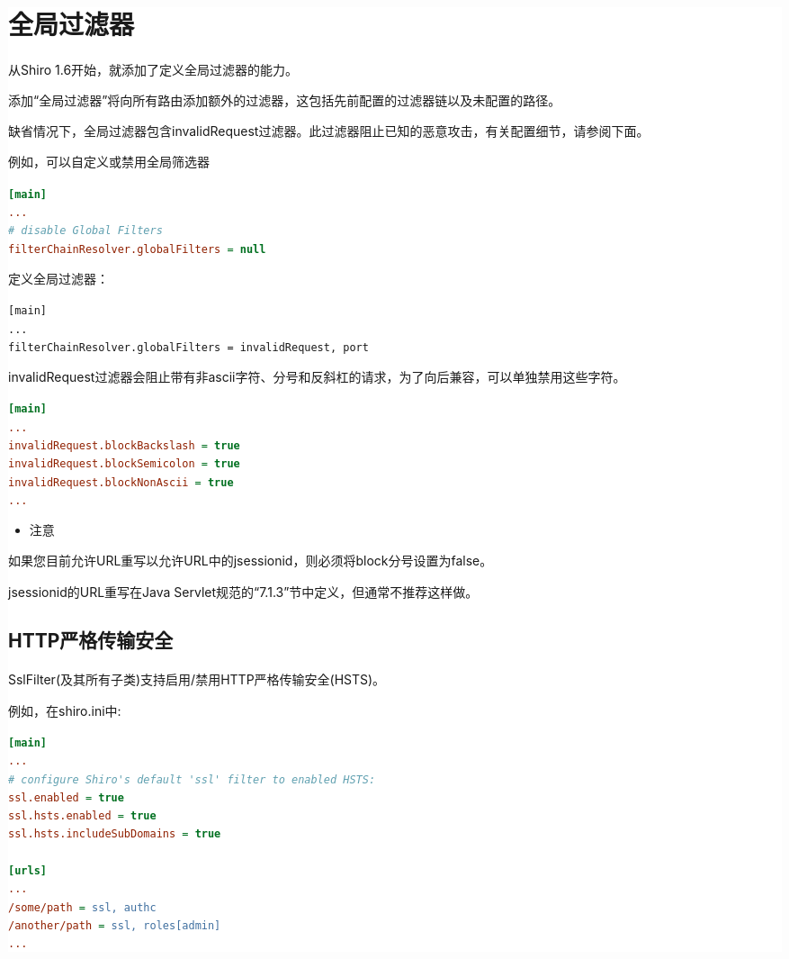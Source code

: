 # 全局过滤器

从Shiro 1.6开始，就添加了定义全局过滤器的能力。

添加“全局过滤器”将向所有路由添加额外的过滤器，这包括先前配置的过滤器链以及未配置的路径。

缺省情况下，全局过滤器包含invalidRequest过滤器。此过滤器阻止已知的恶意攻击，有关配置细节，请参阅下面。

例如，可以自定义或禁用全局筛选器

```ini
[main]
...
# disable Global Filters
filterChainResolver.globalFilters = null
```

定义全局过滤器：

```
[main]
...
filterChainResolver.globalFilters = invalidRequest, port
```

invalidRequest过滤器会阻止带有非ascii字符、分号和反斜杠的请求，为了向后兼容，可以单独禁用这些字符。

```ini
[main]
...
invalidRequest.blockBackslash = true
invalidRequest.blockSemicolon = true
invalidRequest.blockNonAscii = true
...
```

- 注意

如果您目前允许URL重写以允许URL中的jsessionid，则必须将block分号设置为false。

jsessionid的URL重写在Java Servlet规范的“7.1.3”节中定义，但通常不推荐这样做。

## HTTP严格传输安全

SslFilter(及其所有子类)支持启用/禁用HTTP严格传输安全(HSTS)。

例如，在shiro.ini中:

```ini
[main]
...
# configure Shiro's default 'ssl' filter to enabled HSTS:
ssl.enabled = true
ssl.hsts.enabled = true
ssl.hsts.includeSubDomains = true

[urls]
...
/some/path = ssl, authc
/another/path = ssl, roles[admin]
...
```
